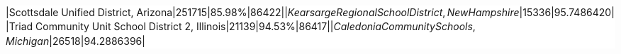 |Scottsdale Unified District, Arizona|251715|85.98%|$86422|
|Kearsarge Regional School District, New Hampshire|15336|95.74%|$86420|
|Triad Community Unit School District 2, Illinois|21139|94.53%|$86417|
|Caledonia Community Schools, Michigan|26518|94.28%|$86396|

